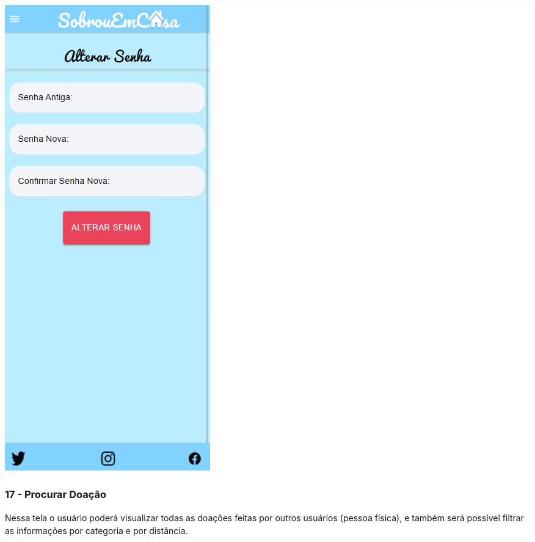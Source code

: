 ![alt text](https://github.com/fe-lsc/SobrouEmCasa/blob/main/public/assets/TelasDoApp/AlterarSenha.png)

### 17 - Procurar Doação
Nessa tela o usuário poderá visualizar todas as doações feitas por outros usuários (pessoa física), e também será possível filtrar as informações por categoria e por distância.
